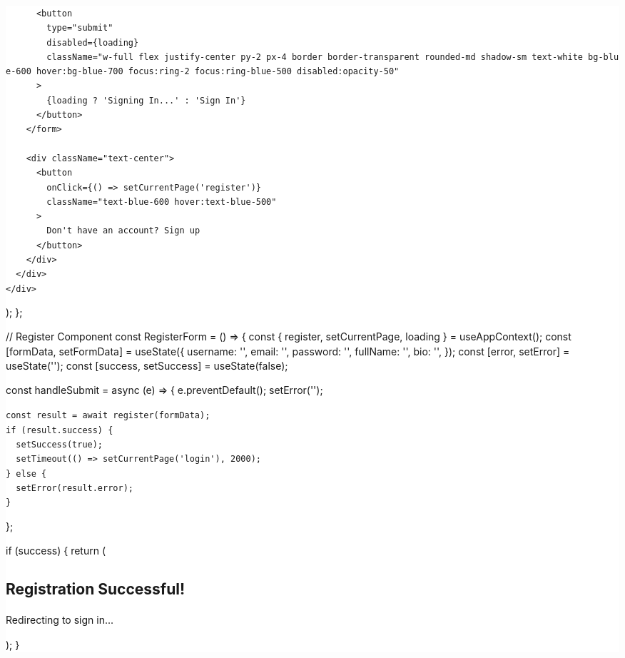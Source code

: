           <button
            type="submit"
            disabled={loading}
            className="w-full flex justify-center py-2 px-4 border border-transparent rounded-md shadow-sm text-white bg-blue-600 hover:bg-blue-700 focus:ring-2 focus:ring-blue-500 disabled:opacity-50"
          >
            {loading ? 'Signing In...' : 'Sign In'}
          </button>
        </form>
        
        <div className="text-center">
          <button
            onClick={() => setCurrentPage('register')}
            className="text-blue-600 hover:text-blue-500"
          >
            Don't have an account? Sign up
          </button>
        </div>
      </div>
    </div>
  );
};

// Register Component
const RegisterForm = () => {
  const { register, setCurrentPage, loading } = useAppContext();
  const [formData, setFormData] = useState({
    username: '',
    email: '',
    password: '',
    fullName: '',
    bio: '',
  });
  const [error, setError] = useState('');
  const [success, setSuccess] = useState(false);

  const handleSubmit = async (e) => {
    e.preventDefault();
    setError('');
    
    const result = await register(formData);
    if (result.success) {
      setSuccess(true);
      setTimeout(() => setCurrentPage('login'), 2000);
    } else {
      setError(result.error);
    }
  };

  if (success) {
    return (
      <div className="min-h-screen flex items-center justify-center bg-gray-50">
        <div className="max-w-md w-full text-center p-8">
          <FiCheck className="mx-auto text-green-500 mb-4" size={48} />
          <h2 className="text-2xl font-bold text-gray-900 mb-2">Registration Successful!</h2>
          <p className="text-gray-600">Redirecting to sign in...</p>
        </div>
      </div>
    );
  }
